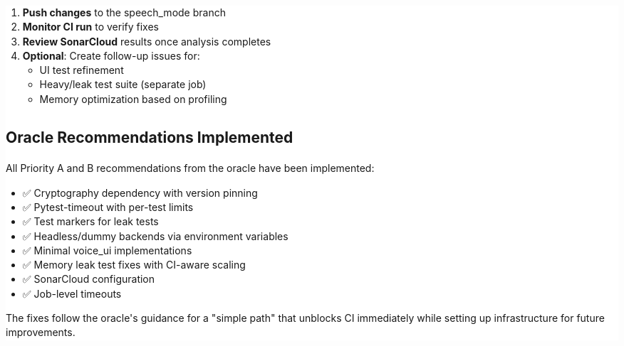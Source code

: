 1. **Push changes** to the speech_mode branch
2. **Monitor CI run** to verify fixes
3. **Review SonarCloud** results once analysis completes
4. **Optional**: Create follow-up issues for:
   - UI test refinement
   - Heavy/leak test suite (separate job)
   - Memory optimization based on profiling

## Oracle Recommendations Implemented

All Priority A and B recommendations from the oracle have been implemented:
- ✅ Cryptography dependency with version pinning
- ✅ Pytest-timeout with per-test limits
- ✅ Test markers for leak tests
- ✅ Headless/dummy backends via environment variables
- ✅ Minimal voice_ui implementations
- ✅ Memory leak test fixes with CI-aware scaling
- ✅ SonarCloud configuration
- ✅ Job-level timeouts

The fixes follow the oracle's guidance for a "simple path" that unblocks CI immediately while setting up infrastructure for future improvements.
